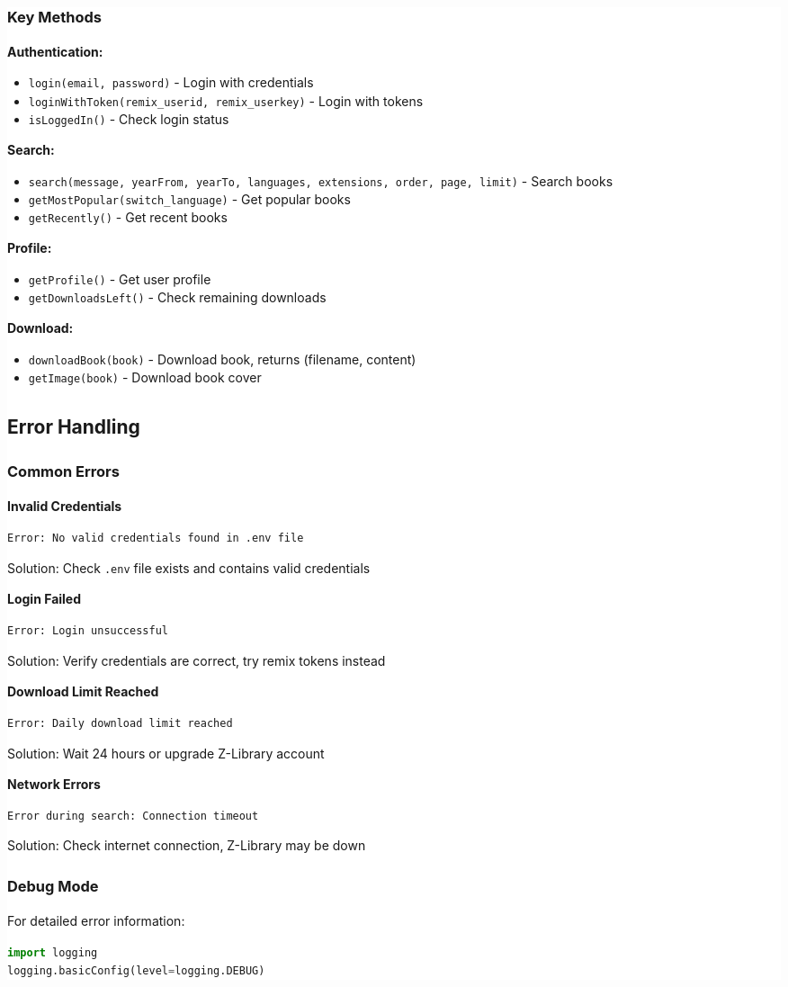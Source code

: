 ```python
```

### Key Methods

**Authentication:**
- `login(email, password)` - Login with credentials
- `loginWithToken(remix_userid, remix_userkey)` - Login with tokens
- `isLoggedIn()` - Check login status

**Search:**
- `search(message, yearFrom, yearTo, languages, extensions, order, page, limit)` - Search books
- `getMostPopular(switch_language)` - Get popular books
- `getRecently()` - Get recent books

**Profile:**
- `getProfile()` - Get user profile
- `getDownloadsLeft()` - Check remaining downloads

**Download:**
- `downloadBook(book)` - Download book, returns (filename, content)
- `getImage(book)` - Download book cover

## Error Handling

### Common Errors

**Invalid Credentials**
```
Error: No valid credentials found in .env file
```
Solution: Check `.env` file exists and contains valid credentials

**Login Failed**
```
Error: Login unsuccessful
```
Solution: Verify credentials are correct, try remix tokens instead

**Download Limit Reached**
```
Error: Daily download limit reached
```
Solution: Wait 24 hours or upgrade Z-Library account

**Network Errors**
```
Error during search: Connection timeout
```
Solution: Check internet connection, Z-Library may be down

### Debug Mode

For detailed error information:

```python
import logging
logging.basicConfig(level=logging.DEBUG)
```
